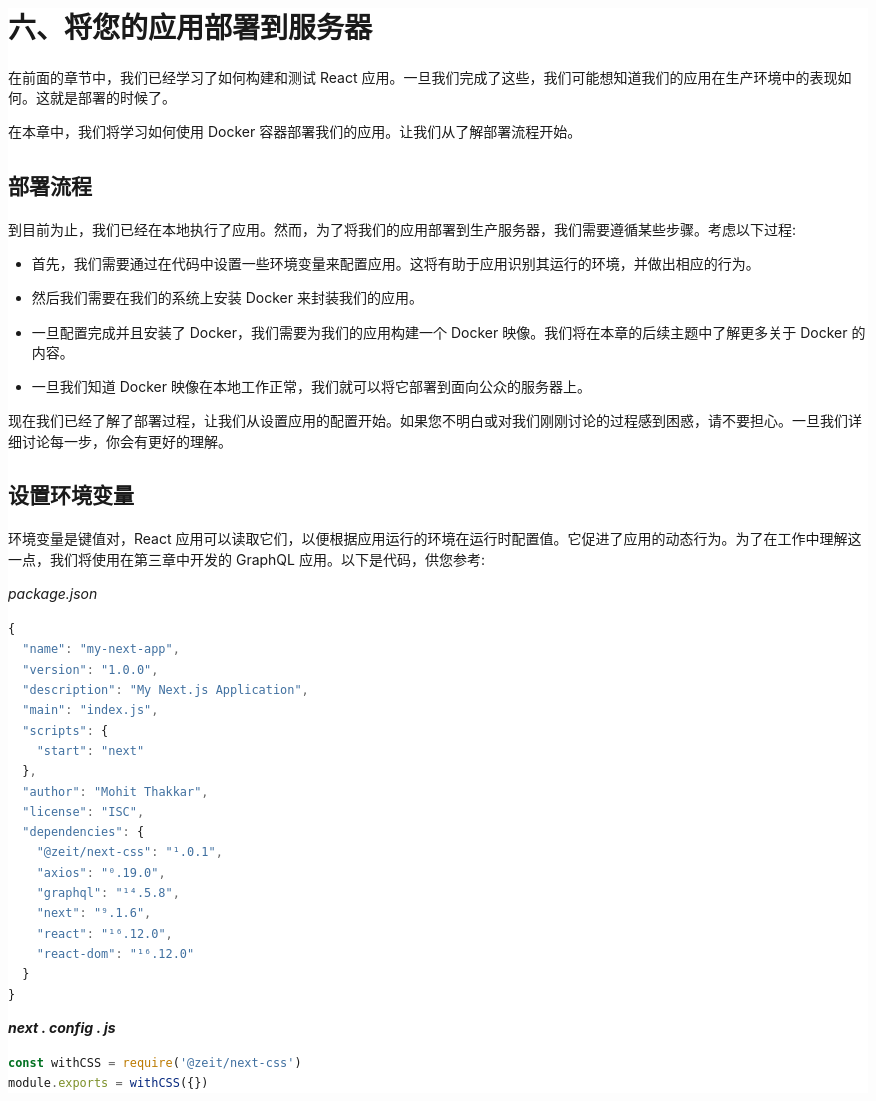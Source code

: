 # 六、将您的应用部署到服务器

在前面的章节中，我们已经学习了如何构建和测试 React 应用。一旦我们完成了这些，我们可能想知道我们的应用在生产环境中的表现如何。这就是部署的时候了。

在本章中，我们将学习如何使用 Docker 容器部署我们的应用。让我们从了解部署流程开始。

## 部署流程

到目前为止，我们已经在本地执行了应用。然而，为了将我们的应用部署到生产服务器，我们需要遵循某些步骤。考虑以下过程:

*   首先，我们需要通过在代码中设置一些环境变量来配置应用。这将有助于应用识别其运行的环境，并做出相应的行为。

*   然后我们需要在我们的系统上安装 Docker 来封装我们的应用。

*   一旦配置完成并且安装了 Docker，我们需要为我们的应用构建一个 Docker 映像。我们将在本章的后续主题中了解更多关于 Docker 的内容。

*   一旦我们知道 Docker 映像在本地工作正常，我们就可以将它部署到面向公众的服务器上。

现在我们已经了解了部署过程，让我们从设置应用的配置开始。如果您不明白或对我们刚刚讨论的过程感到困惑，请不要担心。一旦我们详细讨论每一步，你会有更好的理解。

## 设置环境变量

环境变量是键值对，React 应用可以读取它们，以便根据应用运行的环境在运行时配置值。它促进了应用的动态行为。为了在工作中理解这一点，我们将使用在第三章中开发的 GraphQL 应用。以下是代码，供您参考:

*package.json*

```jsx
{
  "name": "my-next-app",
  "version": "1.0.0",
  "description": "My Next.js Application",
  "main": "index.js",
  "scripts": {
    "start": "next"
  },
  "author": "Mohit Thakkar",
  "license": "ISC",
  "dependencies": {
    "@zeit/next-css": "¹.0.1",
    "axios": "⁰.19.0",
    "graphql": "¹⁴.5.8",
    "next": "⁹.1.6",
    "react": "¹⁶.12.0",
    "react-dom": "¹⁶.12.0"
  }
}

```

***next . config . js***

```jsx
const withCSS = require('@zeit/next-css')
module.exports = withCSS({})

```

